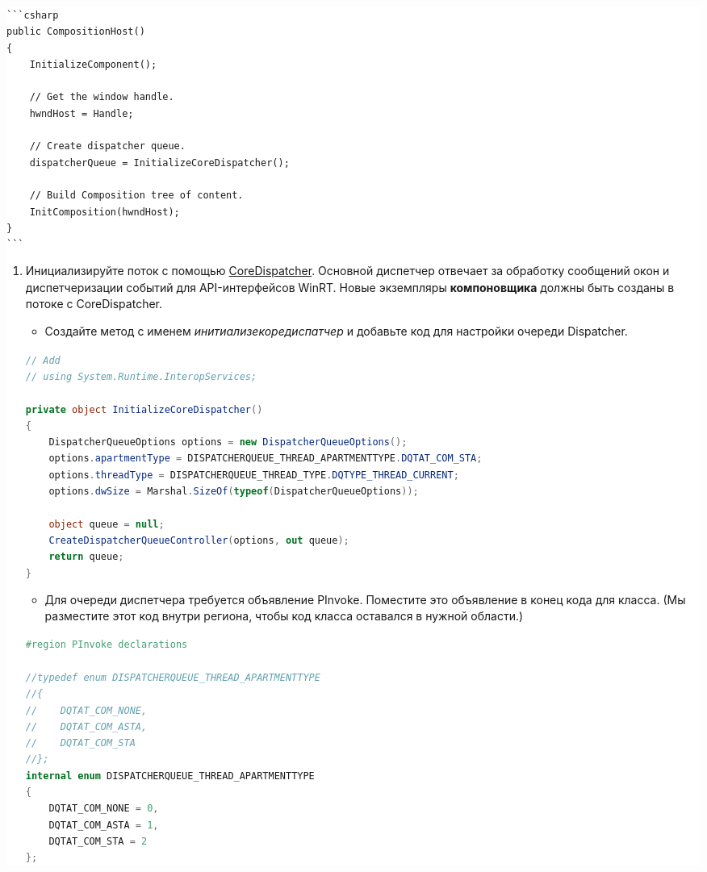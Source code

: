     ```csharp
    public CompositionHost()
    {
        InitializeComponent();

        // Get the window handle.
        hwndHost = Handle;

        // Create dispatcher queue.
        dispatcherQueue = InitializeCoreDispatcher();

        // Build Composition tree of content.
        InitComposition(hwndHost);
    }
    ```

1. Инициализируйте поток с помощью [CoreDispatcher](/uwp/api/windows.ui.core.coredispatcher). Основной диспетчер отвечает за обработку сообщений окон и диспетчеризации событий для API-интерфейсов WinRT. Новые экземпляры **компоновщика** должны быть созданы в потоке с CoreDispatcher.
    - Создайте метод с именем _инитиализекоредиспатчер_ и добавьте код для настройки очереди Dispatcher.

    ```csharp
    // Add
    // using System.Runtime.InteropServices;

    private object InitializeCoreDispatcher()
    {
        DispatcherQueueOptions options = new DispatcherQueueOptions();
        options.apartmentType = DISPATCHERQUEUE_THREAD_APARTMENTTYPE.DQTAT_COM_STA;
        options.threadType = DISPATCHERQUEUE_THREAD_TYPE.DQTYPE_THREAD_CURRENT;
        options.dwSize = Marshal.SizeOf(typeof(DispatcherQueueOptions));

        object queue = null;
        CreateDispatcherQueueController(options, out queue);
        return queue;
    }
    ```

    - Для очереди диспетчера требуется объявление PInvoke. Поместите это объявление в конец кода для класса. (Мы разместите этот код внутри региона, чтобы код класса оставался в нужной области.)

    ```csharp
    #region PInvoke declarations

    //typedef enum DISPATCHERQUEUE_THREAD_APARTMENTTYPE
    //{
    //    DQTAT_COM_NONE,
    //    DQTAT_COM_ASTA,
    //    DQTAT_COM_STA
    //};
    internal enum DISPATCHERQUEUE_THREAD_APARTMENTTYPE
    {
        DQTAT_COM_NONE = 0,
        DQTAT_COM_ASTA = 1,
        DQTAT_COM_STA = 2
    };
